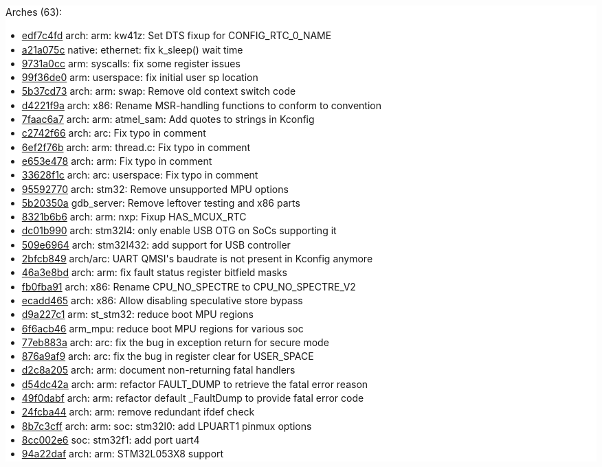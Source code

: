 Arches (63):

- [edf7c4fd](https://github.com/zephyrproject-rtos/zephyr/commit/edf7c4fd08315d72ad71e42fff58911d6cf1946c) arch: arm: kw41z: Set DTS fixup for CONFIG_RTC_0_NAME
- [a21a075c](https://github.com/zephyrproject-rtos/zephyr/commit/a21a075c1d148448208ae66c79bdc90e9b9f08a4) native: ethernet: fix k_sleep() wait time
- [9731a0cc](https://github.com/zephyrproject-rtos/zephyr/commit/9731a0cce982f4d6170428e236b1d4fc19767fe8) arm: syscalls: fix some register issues
- [99f36de0](https://github.com/zephyrproject-rtos/zephyr/commit/99f36de0a1cda61b2d00fedb40a64a1bb443bca1) arm: userspace: fix initial user sp location
- [5b37cd73](https://github.com/zephyrproject-rtos/zephyr/commit/5b37cd7346357346d10a32cc52a86a923288bf1d) arch: arm: swap: Remove old context switch code
- [d4221f9a](https://github.com/zephyrproject-rtos/zephyr/commit/d4221f9a7176d952faf1c638e484ea743598e122) arch: x86: Rename MSR-handling functions to conform to convention
- [7faac6a7](https://github.com/zephyrproject-rtos/zephyr/commit/7faac6a761b416afc4f4d74885d1dd6bc580fb1f) arch: arm: atmel_sam: Add quotes to strings in Kconfig
- [c2742f66](https://github.com/zephyrproject-rtos/zephyr/commit/c2742f66ac884371f0c7583eb8cca0b3fe3e104f) arch: arc: Fix typo in comment
- [6ef2f76b](https://github.com/zephyrproject-rtos/zephyr/commit/6ef2f76b2f400b56142964fb1be941aaedd9dcc9) arch: arm: thread.c: Fix typo in comment
- [e653e478](https://github.com/zephyrproject-rtos/zephyr/commit/e653e47824257c63432ebb54a80a13007d853f35) arch: arm: Fix typo in comment
- [33628f1c](https://github.com/zephyrproject-rtos/zephyr/commit/33628f1c47c35c14fa9f4ea45533d1c80a6743ed) arch: arc: userspace: Fix typo in comment
- [95592770](https://github.com/zephyrproject-rtos/zephyr/commit/955927709428a85f97cfb5ddf106c7ad6d624044) arch: stm32: Remove unsupported MPU options
- [5b20350a](https://github.com/zephyrproject-rtos/zephyr/commit/5b20350a722d289b85cfbaa530bdc7de377141fb) gdb_server: Remove leftover testing and x86 parts
- [8321b6b6](https://github.com/zephyrproject-rtos/zephyr/commit/8321b6b64fca1944b2835c6198d4e4420500427b) arch: arm: nxp: Fixup HAS_MCUX_RTC
- [dc01b990](https://github.com/zephyrproject-rtos/zephyr/commit/dc01b9906864df045fce368c217703b794666f6c) arch: stm32l4: only enable USB OTG on SoCs supporting it
- [509e6964](https://github.com/zephyrproject-rtos/zephyr/commit/509e6964ccd6ace72bc0e62607b5044a89857906) arch: stm32l432: add support for USB controller
- [2bfcb849](https://github.com/zephyrproject-rtos/zephyr/commit/2bfcb8496d1b60a3bb8c8e4c32db5548b90ebfee) arch/arc: UART QMSI's baudrate is not present in Kconfig anymore
- [46a3e8bd](https://github.com/zephyrproject-rtos/zephyr/commit/46a3e8bdf0d2a61fbda634fe8aff48937b281ee0) arch: arm: fix fault status register bitfield masks
- [fb0fba91](https://github.com/zephyrproject-rtos/zephyr/commit/fb0fba91a57be9d9b36885282b136a5f825d8106) arch: x86: Rename CPU_NO_SPECTRE to CPU_NO_SPECTRE_V2
- [ecadd465](https://github.com/zephyrproject-rtos/zephyr/commit/ecadd465a29d86272520389f53f8ab2154c7f363) arch: x86: Allow disabling speculative store bypass
- [d9a227c1](https://github.com/zephyrproject-rtos/zephyr/commit/d9a227c19cb5ecffeeb950033e882fb41cca332b) arm: st_stm32: reduce boot MPU regions
- [6f6acb46](https://github.com/zephyrproject-rtos/zephyr/commit/6f6acb4667753a837e11f0d54d250b1d8821b482) arm_mpu: reduce boot MPU regions for various soc
- [77eb883a](https://github.com/zephyrproject-rtos/zephyr/commit/77eb883ab0fd6ffd33ea6b0cbca383535d0d2f29) arch: arc: fix the bug in exception return for secure mode
- [876a9af9](https://github.com/zephyrproject-rtos/zephyr/commit/876a9af9d5569d3442f8975b489bca1dae68e4b4) arch: arc: fix the bug in register clear for USER_SPACE
- [d2c8a205](https://github.com/zephyrproject-rtos/zephyr/commit/d2c8a205603ca12c45048ea3df19ce2c9e74dd79) arch: arm: document non-returning fatal handlers
- [d54dc42a](https://github.com/zephyrproject-rtos/zephyr/commit/d54dc42af94ecb76a5eb2c97e472db77c3c99bbf) arch: arm: refactor FAULT_DUMP to retrieve the fatal error reason
- [49f0dabf](https://github.com/zephyrproject-rtos/zephyr/commit/49f0dabfcccfa1417ebe704dbaf7d73c938ab69e) arch: arm: refactor default _FaultDump to provide fatal error code
- [24fcba44](https://github.com/zephyrproject-rtos/zephyr/commit/24fcba44d34ff5594306b2c3e318e41dbb4353c2) arch: arm: remove redundant ifdef check
- [8b7c3cff](https://github.com/zephyrproject-rtos/zephyr/commit/8b7c3cffb1c2d3c57ccab2d536bab7219a6ef74e) arch: arm: soc: stm32l0: add LPUART1 pinmux options
- [8cc002e6](https://github.com/zephyrproject-rtos/zephyr/commit/8cc002e657e127ce3853b5b606bafeef7a8fe6d8) soc: stm32f1: add port uart4
- [94a22daf](https://github.com/zephyrproject-rtos/zephyr/commit/94a22daf361a7a0ca2e78000ac4bd3ed86a2fc04) arch: arm: STM32L053X8 support